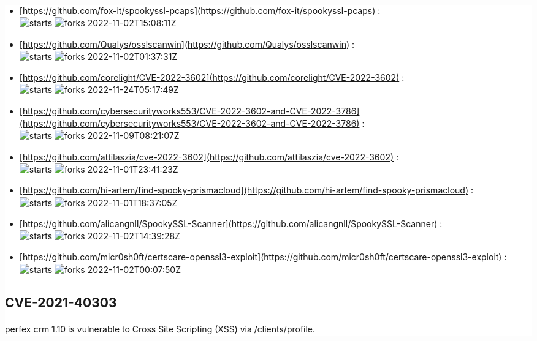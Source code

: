 - [https://github.com/fox-it/spookyssl-pcaps](https://github.com/fox-it/spookyssl-pcaps) :  
![starts](https://img.shields.io/github/stars/fox-it/spookyssl-pcaps.svg) 
![forks](https://img.shields.io/github/forks/fox-it/spookyssl-pcaps.svg) 
2022-11-02T15:08:11Z

- [https://github.com/Qualys/osslscanwin](https://github.com/Qualys/osslscanwin) :  
![starts](https://img.shields.io/github/stars/Qualys/osslscanwin.svg) 
![forks](https://img.shields.io/github/forks/Qualys/osslscanwin.svg) 
2022-11-02T01:37:31Z

- [https://github.com/corelight/CVE-2022-3602](https://github.com/corelight/CVE-2022-3602) :  
![starts](https://img.shields.io/github/stars/corelight/CVE-2022-3602.svg) 
![forks](https://img.shields.io/github/forks/corelight/CVE-2022-3602.svg) 
2022-11-24T05:17:49Z

- [https://github.com/cybersecurityworks553/CVE-2022-3602-and-CVE-2022-3786](https://github.com/cybersecurityworks553/CVE-2022-3602-and-CVE-2022-3786) :  
![starts](https://img.shields.io/github/stars/cybersecurityworks553/CVE-2022-3602-and-CVE-2022-3786.svg) 
![forks](https://img.shields.io/github/forks/cybersecurityworks553/CVE-2022-3602-and-CVE-2022-3786.svg) 
2022-11-09T08:21:07Z

- [https://github.com/attilaszia/cve-2022-3602](https://github.com/attilaszia/cve-2022-3602) :  
![starts](https://img.shields.io/github/stars/attilaszia/cve-2022-3602.svg) 
![forks](https://img.shields.io/github/forks/attilaszia/cve-2022-3602.svg) 
2022-11-01T23:41:23Z

- [https://github.com/hi-artem/find-spooky-prismacloud](https://github.com/hi-artem/find-spooky-prismacloud) :  
![starts](https://img.shields.io/github/stars/hi-artem/find-spooky-prismacloud.svg) 
![forks](https://img.shields.io/github/forks/hi-artem/find-spooky-prismacloud.svg) 
2022-11-01T18:37:05Z

- [https://github.com/alicangnll/SpookySSL-Scanner](https://github.com/alicangnll/SpookySSL-Scanner) :  
![starts](https://img.shields.io/github/stars/alicangnll/SpookySSL-Scanner.svg) 
![forks](https://img.shields.io/github/forks/alicangnll/SpookySSL-Scanner.svg) 
2022-11-02T14:39:28Z

- [https://github.com/micr0sh0ft/certscare-openssl3-exploit](https://github.com/micr0sh0ft/certscare-openssl3-exploit) :  
![starts](https://img.shields.io/github/stars/micr0sh0ft/certscare-openssl3-exploit.svg) 
![forks](https://img.shields.io/github/forks/micr0sh0ft/certscare-openssl3-exploit.svg) 
2022-11-02T00:07:50Z

## CVE-2021-40303
 perfex crm 1.10 is vulnerable to Cross Site Scripting (XSS) via /clients/profile.
